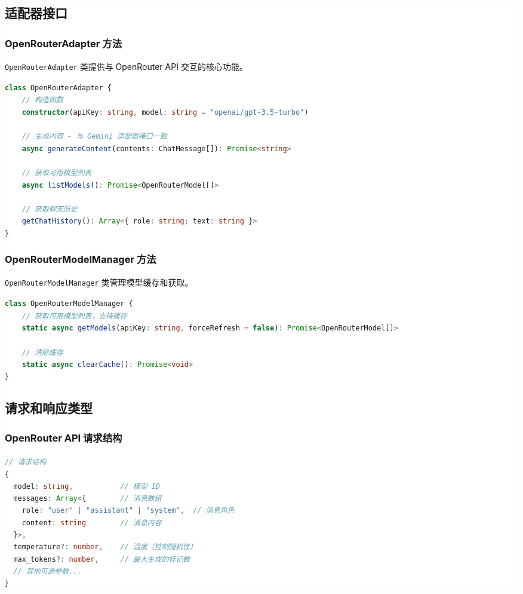 ## 适配器接口

### OpenRouterAdapter 方法

`OpenRouterAdapter` 类提供与 OpenRouter API 交互的核心功能。

```typescript
class OpenRouterAdapter {
    // 构造函数
    constructor(apiKey: string, model: string = "openai/gpt-3.5-turbo")

    // 生成内容 - 与 Gemini 适配器接口一致
    async generateContent(contents: ChatMessage[]): Promise<string>

    // 获取可用模型列表
    async listModels(): Promise<OpenRouterModel[]>

    // 获取聊天历史
    getChatHistory(): Array<{ role: string; text: string }>
}
```

### OpenRouterModelManager 方法

`OpenRouterModelManager` 类管理模型缓存和获取。

```typescript
class OpenRouterModelManager {
    // 获取可用模型列表，支持缓存
    static async getModels(apiKey: string, forceRefresh = false): Promise<OpenRouterModel[]>

    // 清除缓存
    static async clearCache(): Promise<void>
}
```

## 请求和响应类型

### OpenRouter API 请求结构

```typescript
// 请求结构
{
  model: string,           // 模型 ID
  messages: Array<{        // 消息数组
    role: "user" | "assistant" | "system",  // 消息角色
    content: string        // 消息内容
  }>,
  temperature?: number,    // 温度（控制随机性）
  max_tokens?: number,     // 最大生成的标记数
  // 其他可选参数...
}
```

